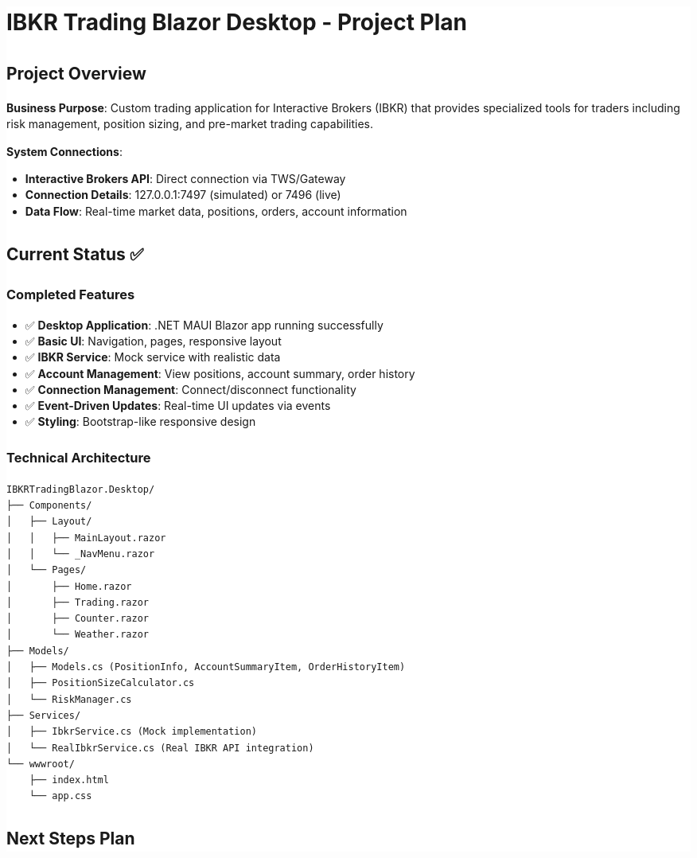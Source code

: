 # IBKR Trading Blazor Desktop - Project Plan

## Project Overview

**Business Purpose**: Custom trading application for Interactive Brokers (IBKR) that provides specialized tools for traders including risk management, position sizing, and pre-market trading capabilities.

**System Connections**:
- **Interactive Brokers API**: Direct connection via TWS/Gateway
- **Connection Details**: 127.0.0.1:7497 (simulated) or 7496 (live)
- **Data Flow**: Real-time market data, positions, orders, account information

## Current Status ✅

### Completed Features
- ✅ **Desktop Application**: .NET MAUI Blazor app running successfully
- ✅ **Basic UI**: Navigation, pages, responsive layout
- ✅ **IBKR Service**: Mock service with realistic data
- ✅ **Account Management**: View positions, account summary, order history
- ✅ **Connection Management**: Connect/disconnect functionality
- ✅ **Event-Driven Updates**: Real-time UI updates via events
- ✅ **Styling**: Bootstrap-like responsive design

### Technical Architecture
```
IBKRTradingBlazor.Desktop/
├── Components/
│   ├── Layout/
│   │   ├── MainLayout.razor
│   │   └── _NavMenu.razor
│   └── Pages/
│       ├── Home.razor
│       ├── Trading.razor
│       ├── Counter.razor
│       └── Weather.razor
├── Models/
│   ├── Models.cs (PositionInfo, AccountSummaryItem, OrderHistoryItem)
│   ├── PositionSizeCalculator.cs
│   └── RiskManager.cs
├── Services/
│   ├── IbkrService.cs (Mock implementation)
│   └── RealIbkrService.cs (Real IBKR API integration)
└── wwwroot/
    ├── index.html
    └── app.css
```

## Next Steps Plan
